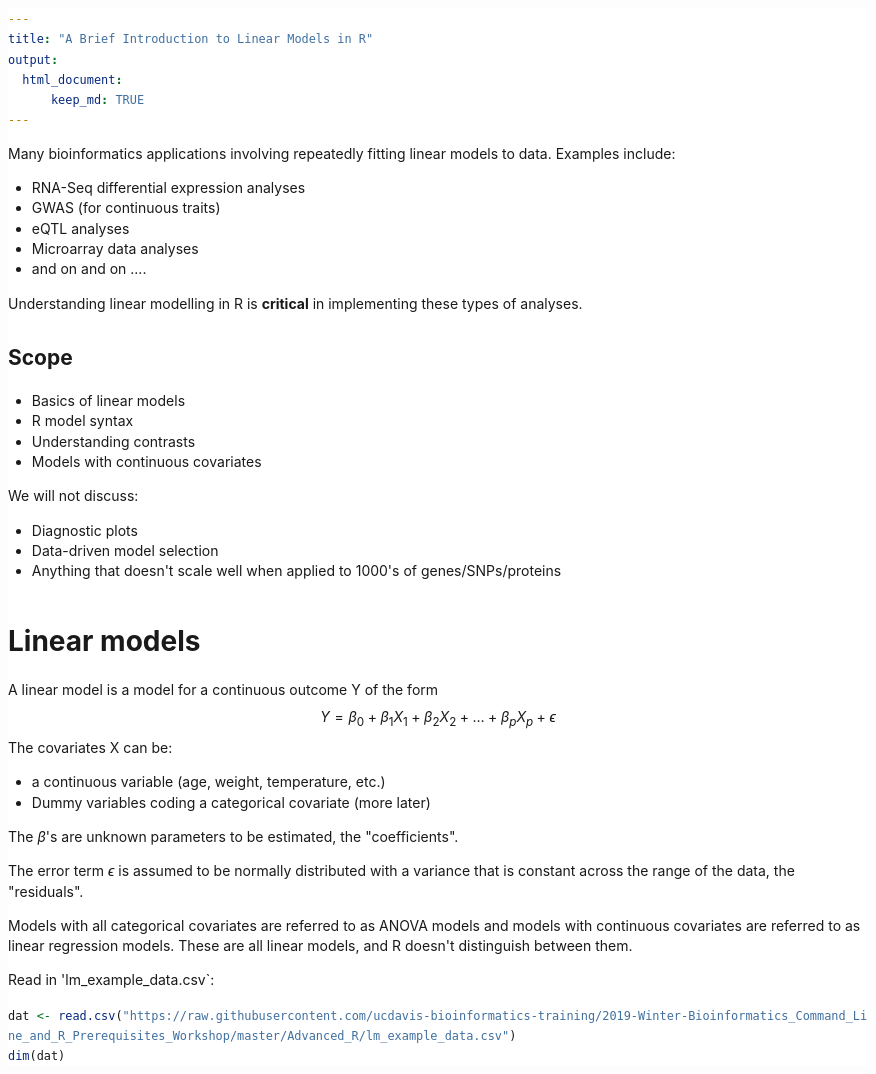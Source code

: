 ```yaml
---
title: "A Brief Introduction to Linear Models in R"
output:
  html_document:
      keep_md: TRUE
---
```




Many bioinformatics applications involving repeatedly fitting linear models to data.  Examples include:

* RNA-Seq differential expression analyses
* GWAS (for continuous traits)
* eQTL analyses
* Microarray data analyses
* and on and on ....

Understanding linear modelling in R is **critical** in implementing these types of analyses.

## Scope
* Basics of linear models
* R model syntax
* Understanding contrasts
* Models with continuous covariates

We will not discuss:

* Diagnostic plots 
* Data-driven model selection
* Anything that doesn't scale well when applied to 1000's of genes/SNPs/proteins

# Linear models

A linear model is a model for a continuous outcome Y of the form
$$Y = \beta_0 + \beta_{1}X_{1} + \beta_{2}X_{2} + \dots + \beta_{p}X_{p} + \epsilon$$
The covariates X can be:

* a continuous variable (age, weight, temperature, etc.)
* Dummy variables coding a categorical covariate (more later)

The $\beta$'s are unknown parameters to be estimated, the "coefficients".

The error term $\epsilon$ is assumed to be normally distributed with a variance that is constant across the range of the data, the "residuals".

Models with all categorical covariates are referred to as ANOVA models and models with continuous covariates are referred to as linear regression models. These are all linear models, and R doesn't distinguish between them.

Read in 'lm_example_data.csv`:

```r
dat <- read.csv("https://raw.githubusercontent.com/ucdavis-bioinformatics-training/2019-Winter-Bioinformatics_Command_Line_and_R_Prerequisites_Workshop/master/Advanced_R/lm_example_data.csv")
dim(dat)
```
